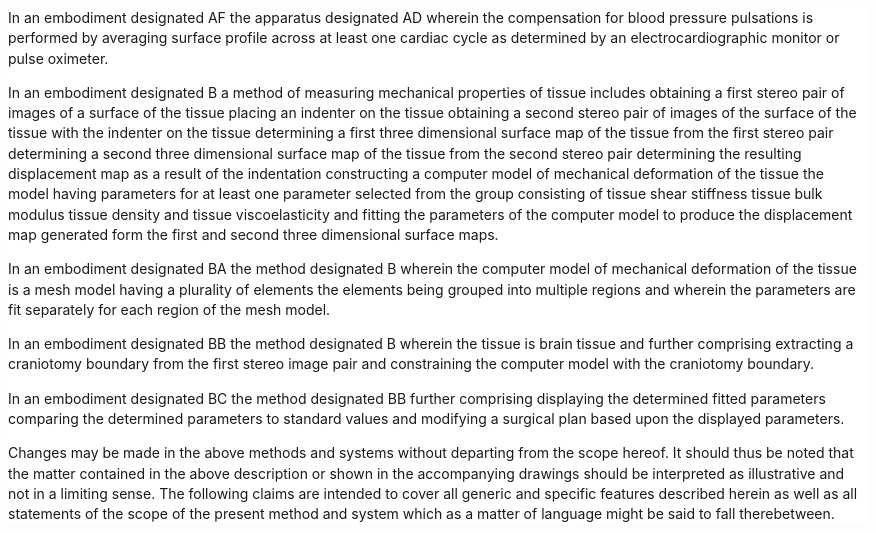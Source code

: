 In an embodiment designated AF the apparatus designated AD wherein the compensation for blood pressure pulsations is performed by averaging surface profile across at least one cardiac cycle as determined by an electrocardiographic monitor or pulse oximeter.

In an embodiment designated B a method of measuring mechanical properties of tissue includes obtaining a first stereo pair of images of a surface of the tissue placing an indenter on the tissue obtaining a second stereo pair of images of the surface of the tissue with the indenter on the tissue determining a first three dimensional surface map of the tissue from the first stereo pair determining a second three dimensional surface map of the tissue from the second stereo pair determining the resulting displacement map as a result of the indentation constructing a computer model of mechanical deformation of the tissue the model having parameters for at least one parameter selected from the group consisting of tissue shear stiffness tissue bulk modulus tissue density and tissue viscoelasticity and fitting the parameters of the computer model to produce the displacement map generated form the first and second three dimensional surface maps.

In an embodiment designated BA the method designated B wherein the computer model of mechanical deformation of the tissue is a mesh model having a plurality of elements the elements being grouped into multiple regions and wherein the parameters are fit separately for each region of the mesh model.

In an embodiment designated BB the method designated B wherein the tissue is brain tissue and further comprising extracting a craniotomy boundary from the first stereo image pair and constraining the computer model with the craniotomy boundary.

In an embodiment designated BC the method designated BB further comprising displaying the determined fitted parameters comparing the determined parameters to standard values and modifying a surgical plan based upon the displayed parameters.

Changes may be made in the above methods and systems without departing from the scope hereof. It should thus be noted that the matter contained in the above description or shown in the accompanying drawings should be interpreted as illustrative and not in a limiting sense. The following claims are intended to cover all generic and specific features described herein as well as all statements of the scope of the present method and system which as a matter of language might be said to fall therebetween.

